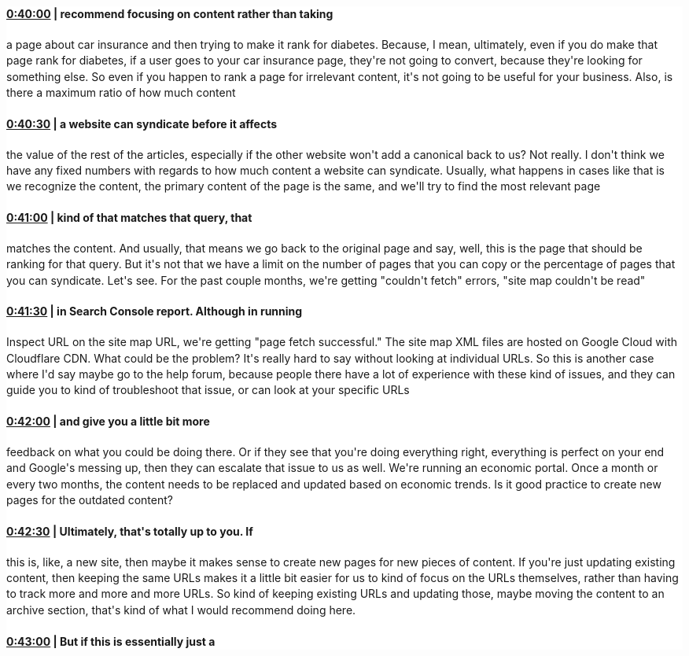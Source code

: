 #### [0:40:00](https://www.youtube.com/watch?v=1iDw3fVBhpE&t=2400) |  recommend focusing on content rather than taking

a page about car insurance and then trying to make it rank for diabetes. Because, I mean, ultimately, even if you do make that page rank for diabetes, if a user goes to your car insurance page, they're not going to convert, because they're looking for something else. So even if you happen to rank a page for irrelevant content, it's not going to be useful for your business. Also, is there a maximum ratio of how much content  

#### [0:40:30](https://www.youtube.com/watch?v=1iDw3fVBhpE&t=2430) |  a website can syndicate before it affects

the value of the rest of the articles, especially if the other website won't add a canonical back to us? Not really. I don't think we have any fixed numbers with regards to how much content a website can syndicate. Usually, what happens in cases like that is we recognize the content, the primary content of the page is the same, and we'll try to find the most relevant page  

#### [0:41:00](https://www.youtube.com/watch?v=1iDw3fVBhpE&t=2460) |  kind of that matches that query, that

matches the content. And usually, that means we go back to the original page and say, well, this is the page that should be ranking for that query. But it's not that we have a limit on the number of pages that you can copy or the percentage of pages that you can syndicate. Let's see. For the past couple months, we're getting "couldn't fetch" errors, "site map couldn't be read"  

#### [0:41:30](https://www.youtube.com/watch?v=1iDw3fVBhpE&t=2490) |  in Search Console report. Although in running

Inspect URL on the site map URL, we're getting "page fetch successful." The site map XML files are hosted on Google Cloud with Cloudflare CDN. What could be the problem? It's really hard to say without looking at individual URLs. So this is another case where I'd say maybe go to the help forum, because people there have a lot of experience with these kind of issues, and they can guide you to kind of troubleshoot that issue, or can look at your specific URLs  

#### [0:42:00](https://www.youtube.com/watch?v=1iDw3fVBhpE&t=2520) |  and give you a little bit more

feedback on what you could be doing there. Or if they see that you're doing everything right, everything is perfect on your end and Google's messing up, then they can escalate that issue to us as well. We're running an economic portal. Once a month or every two months, the content needs to be replaced and updated based on economic trends. Is it good practice to create new pages for the outdated content?  

#### [0:42:30](https://www.youtube.com/watch?v=1iDw3fVBhpE&t=2550) |  Ultimately, that's totally up to you. If

this is, like, a new site, then maybe it makes sense to create new pages for new pieces of content. If you're just updating existing content, then keeping the same URLs makes it a little bit easier for us to kind of focus on the URLs themselves, rather than having to track more and more and more URLs. So kind of keeping existing URLs and updating those, maybe moving the content to an archive section, that's kind of what I would recommend doing here.  

#### [0:43:00](https://www.youtube.com/watch?v=1iDw3fVBhpE&t=2580) |  But if this is essentially just a
